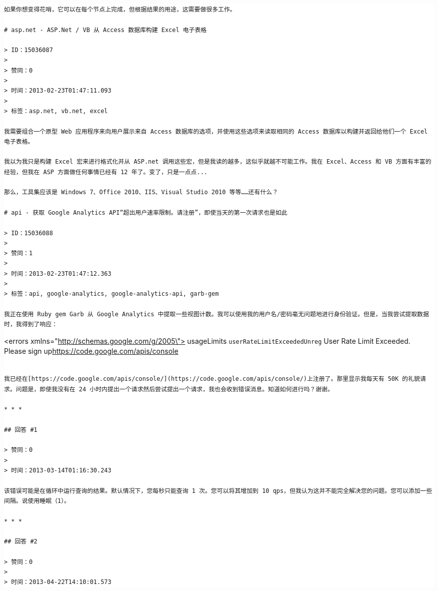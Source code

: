```
如果你想变得花哨，它可以在每个节点上完成，但根据结果的用途，这需要做很多工作。

# asp.net - ASP.Net / VB 从 Access 数据库构建 Excel 电子表格

> ID：15036087
> 
> 赞同：0
> 
> 时间：2013-02-23T01:47:11.093
> 
> 标签：asp.net, vb.net, excel

我需要组合一个原型 Web 应用程序来向用户展示来自 Access 数据库的选项，并使用这些选项来读取相同的 Access 数据库以构建并返回给他们一个 Excel 电子表格。

我以为我只是构建 Excel 宏来进行格式化并从 ASP.net 调用这些宏，但是我读的越多，这似乎就越不可能工作。我在 Excel、Access 和 VB 方面有丰富的经验，但我在 ASP 方面做任何事情已经有 12 年了。变了，只是一点点...

那么，工具集应该是 Windows 7、Office 2010、IIS、Visual Studio 2010 等等……还有什么？

# api - 获取 Google Analytics API“超出用户速率限制。请注册”，即使当天的第一次请求也是如此

> ID：15036088
> 
> 赞同：1
> 
> 时间：2013-02-23T01:47:12.363
> 
> 标签：api, google-analytics, google-analytics-api, garb-gem

我正在使用 Ruby gem Garb 从 Google Analytics 中提取一些视图计数。我可以使用我的用户名/密码毫无问题地进行身份验证。但是，当我尝试提取数据时，我得到了响应：

```
<?xml version=\"1.0\" encoding=\"UTF-8\"?>
<errors xmlns=\"http://schemas.google.com/g/2005\">
<error>
<domain>usageLimits</domain>
<code>userRateLimitExceededUnreg</code>
<internalReason>User Rate Limit Exceeded. Please sign up</internalReason><extendedHelp>https://code.google.com/apis/console</extendedHelp>
</error>
</errors> 
```

我已经在[https://code.google.com/apis/console/](https://code.google.com/apis/console/)上注册了。那里显示我每天有 50K 的礼貌请求。问题是，即使我没有在 24 小时内提出一个请求然后尝试提出一个请求，我也会收到错误消息。知道如何进行吗？谢谢。

* * *

## 回答 #1

> 赞同：0
> 
> 时间：2013-03-14T01:16:30.243

该错误可能是在循环中运行查询的结果。默认情况下，您每秒只能查询 1 次。您可以将其增加到 10 qps，但我认为这并不能完全解决您的问题。您可以添加一些间隔。说使用睡眠（1）。

* * *

## 回答 #2

> 赞同：0
> 
> 时间：2013-04-22T14:10:01.573
```